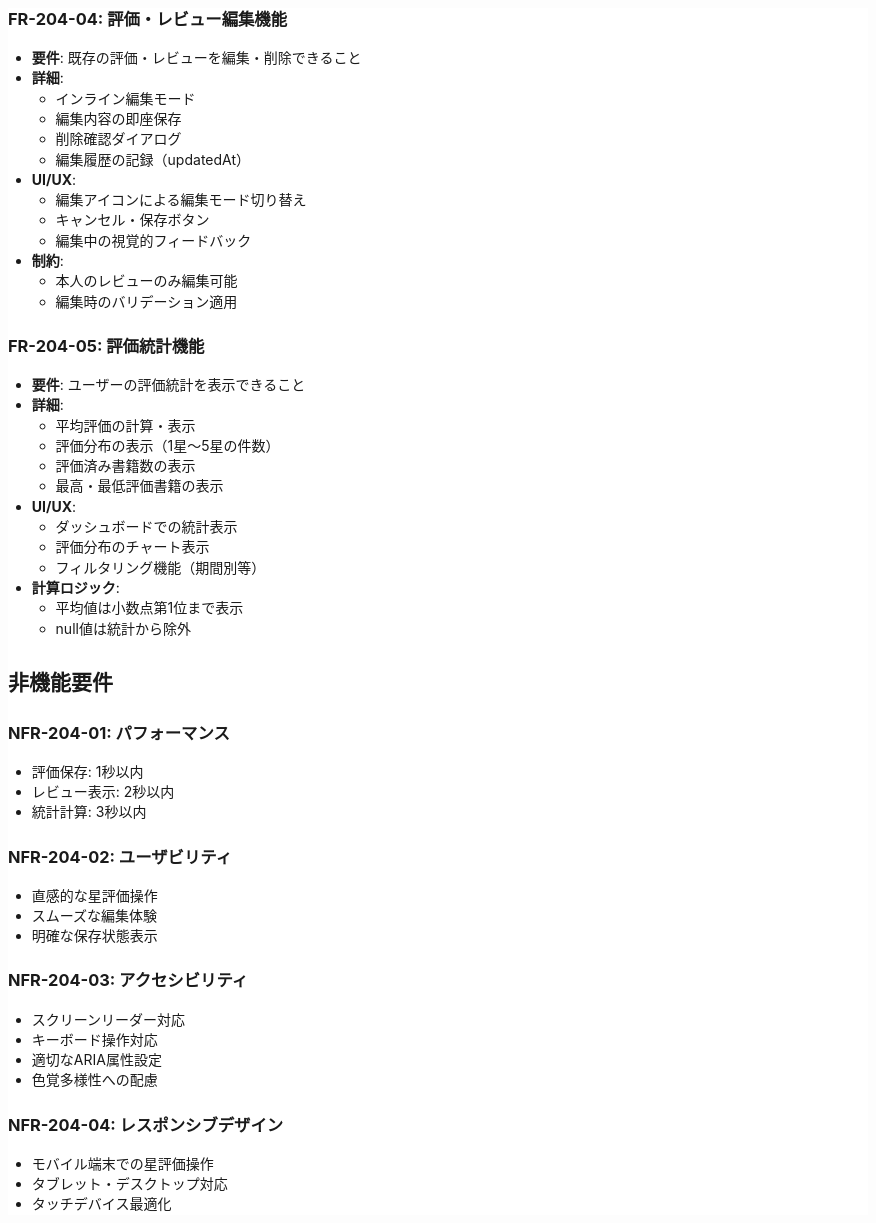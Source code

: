 ### FR-204-04: 評価・レビュー編集機能
- **要件**: 既存の評価・レビューを編集・削除できること
- **詳細**:
  - インライン編集モード
  - 編集内容の即座保存
  - 削除確認ダイアログ
  - 編集履歴の記録（updatedAt）
- **UI/UX**:
  - 編集アイコンによる編集モード切り替え
  - キャンセル・保存ボタン
  - 編集中の視覚的フィードバック
- **制約**:
  - 本人のレビューのみ編集可能
  - 編集時のバリデーション適用

### FR-204-05: 評価統計機能
- **要件**: ユーザーの評価統計を表示できること
- **詳細**:
  - 平均評価の計算・表示
  - 評価分布の表示（1星〜5星の件数）
  - 評価済み書籍数の表示
  - 最高・最低評価書籍の表示
- **UI/UX**:
  - ダッシュボードでの統計表示
  - 評価分布のチャート表示
  - フィルタリング機能（期間別等）
- **計算ロジック**:
  - 平均値は小数点第1位まで表示
  - null値は統計から除外

## 非機能要件

### NFR-204-01: パフォーマンス
- 評価保存: 1秒以内
- レビュー表示: 2秒以内
- 統計計算: 3秒以内

### NFR-204-02: ユーザビリティ
- 直感的な星評価操作
- スムーズな編集体験
- 明確な保存状態表示

### NFR-204-03: アクセシビリティ
- スクリーンリーダー対応
- キーボード操作対応
- 適切なARIA属性設定
- 色覚多様性への配慮

### NFR-204-04: レスポンシブデザイン
- モバイル端末での星評価操作
- タブレット・デスクトップ対応
- タッチデバイス最適化
